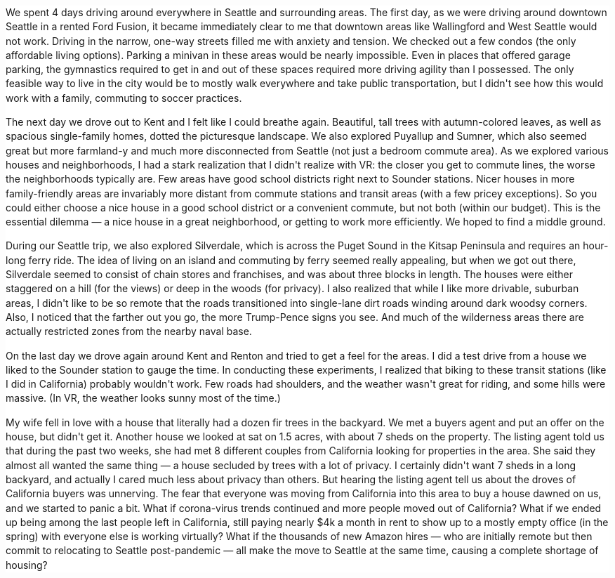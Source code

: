 We spent 4 days driving around everywhere in Seattle and surrounding areas. The first day, as we were driving around downtown Seattle in a rented Ford Fusion, it became immediately clear to me that downtown areas like Wallingford and West Seattle would not work. Driving in the narrow, one-way streets filled me with anxiety and tension. We checked out a few condos (the only affordable living options). Parking a minivan in these areas would be nearly impossible. Even in places that offered garage parking, the gymnastics required to get in and out of these spaces required more driving agility than I possessed. The only feasible way to live in the city would be to mostly walk everywhere and take public transportation, but I didn't see how this would work with a family, commuting to soccer practices.

The next day we drove out to Kent and I felt like I could breathe again. Beautiful, tall trees with autumn-colored leaves, as well as spacious single-family homes, dotted the picturesque landscape. We also explored Puyallup and Sumner, which also seemed great but more farmland-y and much more disconnected from Seattle (not just a bedroom commute area). As we explored various houses and neighborhoods, I had a stark realization that I didn't realize with VR: the closer you get to commute lines, the worse the neighborhoods typically are. Few areas have good school districts right next to Sounder stations. Nicer houses in more family-friendly areas are invariably more distant from commute stations and transit areas (with a few pricey exceptions). So you could either choose a nice house in a good school district or a convenient commute, but not both (within our budget). This is the essential dilemma &mdash; a nice house in a great neighborhood, or getting to work more efficiently. We hoped to find a middle ground.

During our Seattle trip, we also explored Silverdale, which is across the Puget Sound in the Kitsap Peninsula and requires an hour-long ferry ride. The idea of living on an island and commuting by ferry seemed really appealing, but when we got out there, Silverdale seemed to consist of chain stores and franchises, and was about three blocks in length. The houses were either staggered on a hill (for the views) or deep in the woods (for privacy). I also realized that while I like more drivable, suburban areas, I didn't like to be so remote that the roads transitioned into single-lane dirt roads winding around dark woodsy corners. Also, I noticed that the farther out you go, the more Trump-Pence signs you see. And much of the wilderness areas there are actually restricted zones from the nearby naval base.

On the last day we drove again around Kent and Renton and tried to get a feel for the areas. I did a test drive from a house we liked to the Sounder station to gauge the time. In conducting these experiments, I realized that biking to these transit stations (like I did in California) probably wouldn't work. Few roads had shoulders, and the weather wasn't great for riding, and some hills were massive. (In VR, the weather looks sunny most of the time.)

My wife fell in love with a house that literally had a dozen fir trees in the backyard. We met a buyers agent and put an offer on the house, but didn't get it. Another house we looked at sat on 1.5 acres, with about 7 sheds on the property. The listing agent told us that during the past two weeks, she had met 8 different couples from California looking for properties in the area. She said they almost all wanted the same thing &mdash; a house secluded by trees with a lot of privacy. I certainly didn't want 7 sheds in a long backyard, and actually I cared much less about privacy than others. But hearing the listing agent tell us about the droves of California buyers was unnerving. The fear that everyone was moving from California into this area to buy a house dawned on us, and we started to panic a bit. What if corona-virus trends continued and more people moved out of California? What if we ended up being among the last people left in California, still paying nearly $4k a month in rent to show up to a mostly empty office (in the spring) with everyone else is working virtually? What if the thousands of new Amazon hires &mdash; who are initially remote but then commit to relocating to Seattle post-pandemic &mdash; all make the move to Seattle at the same time, causing a complete shortage of housing?
